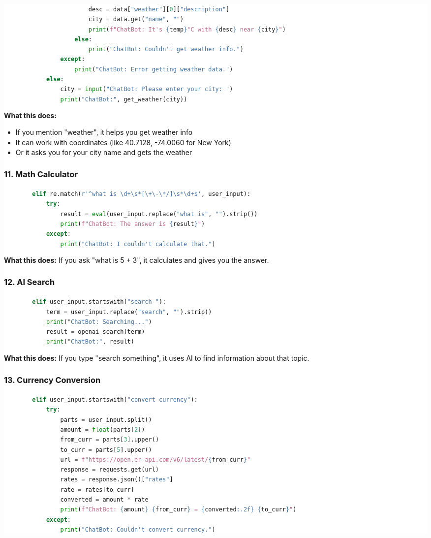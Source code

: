 ```python
                        desc = data["weather"][0]["description"]
                        city = data.get("name", "")
                        print(f"ChatBot: It's {temp}°C with {desc} near {city}")
                    else:
                        print("ChatBot: Couldn't get weather info.")
                except:
                    print("ChatBot: Error getting weather data.")
            else:
                city = input("ChatBot: Please enter your city: ")
                print("ChatBot:", get_weather(city))
```

**What this does:**
- If you mention "weather", it helps you get weather info
- It can work with coordinates (like 40.7128, -74.0060 for New York)
- Or it asks you for your city name and gets the weather

### 11. Math Calculator

```python
        elif re.match(r'^what is \d+\s*[\+\-\*/]\s*\d+$', user_input):
            try:
                result = eval(user_input.replace("what is", "").strip())
                print(f"ChatBot: The answer is {result}")
            except:
                print("ChatBot: I couldn't calculate that.")
```

**What this does:** If you ask "what is 5 + 3", it calculates and gives you the answer.

### 12. AI Search

```python
        elif user_input.startswith("search "):
            term = user_input.replace("search", "").strip()
            print("ChatBot: Searching...")
            result = openai_search(term)
            print("ChatBot:", result)
```

**What this does:** If you type "search something", it uses AI to find information about that topic.

### 13. Currency Conversion

```python
        elif user_input.startswith("convert currency"):
            try:
                parts = user_input.split()
                amount = float(parts[2])
                from_curr = parts[3].upper()
                to_curr = parts[5].upper()
                url = f"https://open.er-api.com/v6/latest/{from_curr}"
                response = requests.get(url)
                rates = response.json()["rates"]
                rate = rates[to_curr]
                converted = amount * rate
                print(f"ChatBot: {amount} {from_curr} = {converted:.2f} {to_curr}")
            except:
                print("ChatBot: Couldn't convert currency.")
```

